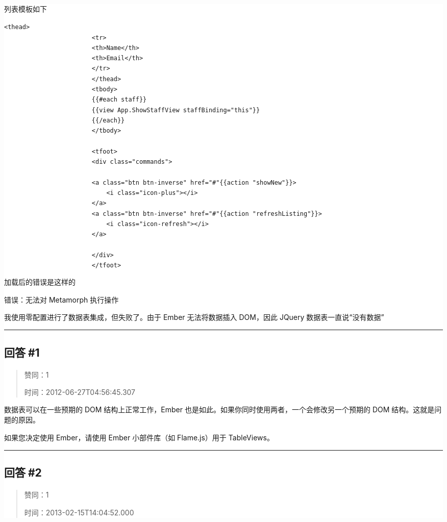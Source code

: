 列表模板如下

```
<thead>
                        <tr>
                        <th>Name</th>
                        <th>Email</th>
                        </tr>
                        </thead>
                        <tbody>
                        {{#each staff}}
                        {{view App.ShowStaffView staffBinding="this"}}
                        {{/each}}
                        </tbody>

                        <tfoot>
                        <div class="commands">

                        <a class="btn btn-inverse" href="#"{{action "showNew"}}>
                            <i class="icon-plus"></i>
                        </a>
                        <a class="btn btn-inverse" href="#"{{action "refreshListing"}}>
                            <i class="icon-refresh"></i>
                        </a>

                        </div>
                        </tfoot> 
```

加载后的错误是这样的

错误：无法对 Metamorph 执行操作

我使用零配置进行了数据表集成，但失败了。由于 Ember 无法将数据插入 DOM，因此 JQuery 数据表一直说“没有数据”

* * *

## 回答 #1

> 赞同：1
> 
> 时间：2012-06-27T04:56:45.307

数据表可以在一些预期的 DOM 结构上正常工作，Ember 也是如此。如果你同时使用两者，一个会修改另一个预期的 DOM 结构。这就是问题的原因。

如果您决定使用 Ember，请使用 Ember 小部件库（如 Flame.js）用于 TableViews。

* * *

## 回答 #2

> 赞同：1
> 
> 时间：2013-02-15T14:04:52.000
